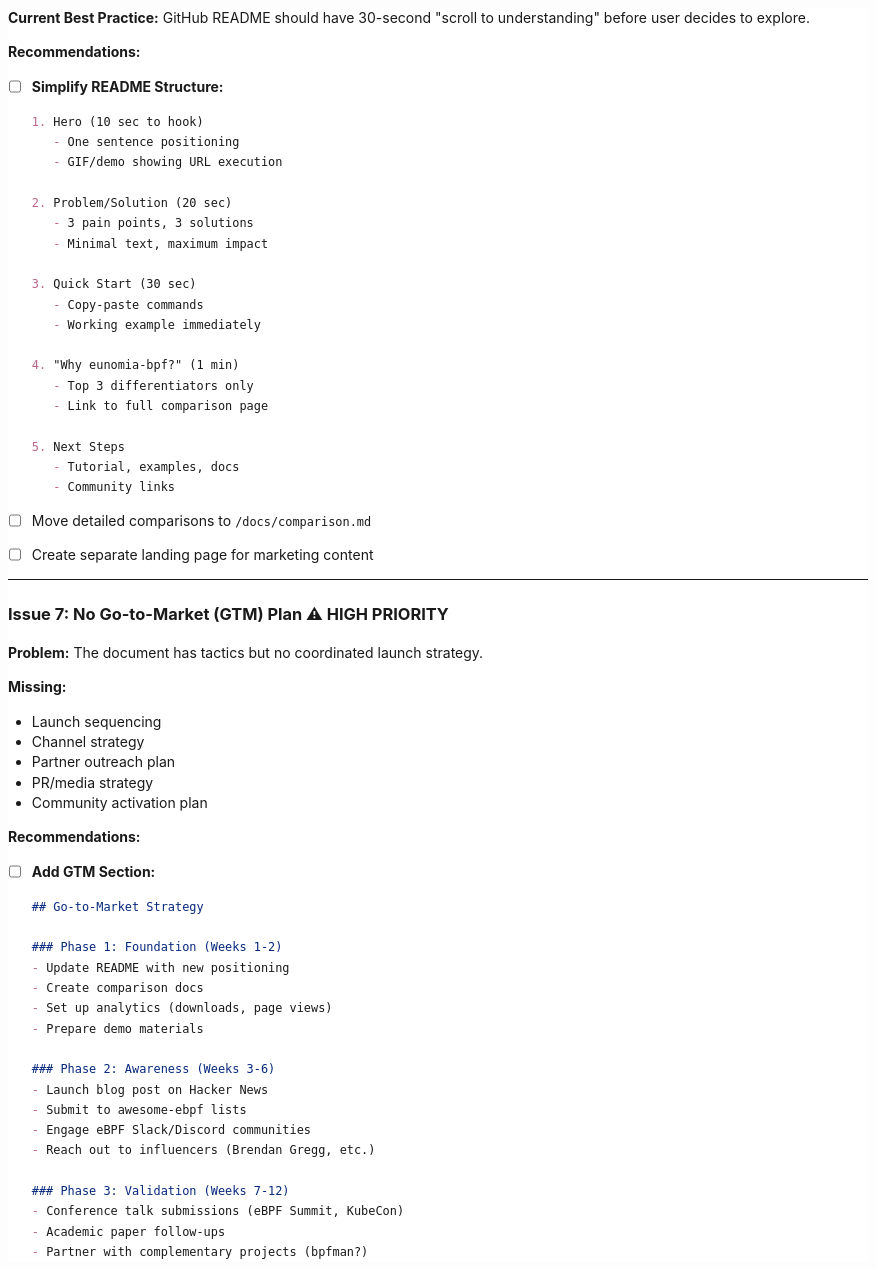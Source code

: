 **Current Best Practice:**
GitHub README should have 30-second "scroll to understanding" before user decides to explore.

**Recommendations:**
- [ ] **Simplify README Structure:**
  ```markdown
  1. Hero (10 sec to hook)
     - One sentence positioning
     - GIF/demo showing URL execution

  2. Problem/Solution (20 sec)
     - 3 pain points, 3 solutions
     - Minimal text, maximum impact

  3. Quick Start (30 sec)
     - Copy-paste commands
     - Working example immediately

  4. "Why eunomia-bpf?" (1 min)
     - Top 3 differentiators only
     - Link to full comparison page

  5. Next Steps
     - Tutorial, examples, docs
     - Community links
  ```

- [ ] Move detailed comparisons to `/docs/comparison.md`
- [ ] Create separate landing page for marketing content

---

### Issue 7: **No Go-to-Market (GTM) Plan** ⚠️ HIGH PRIORITY

**Problem:**
The document has tactics but no coordinated launch strategy.

**Missing:**
- Launch sequencing
- Channel strategy
- Partner outreach plan
- PR/media strategy
- Community activation plan

**Recommendations:**
- [ ] **Add GTM Section:**
  ```markdown
  ## Go-to-Market Strategy

  ### Phase 1: Foundation (Weeks 1-2)
  - Update README with new positioning
  - Create comparison docs
  - Set up analytics (downloads, page views)
  - Prepare demo materials

  ### Phase 2: Awareness (Weeks 3-6)
  - Launch blog post on Hacker News
  - Submit to awesome-ebpf lists
  - Engage eBPF Slack/Discord communities
  - Reach out to influencers (Brendan Gregg, etc.)

  ### Phase 3: Validation (Weeks 7-12)
  - Conference talk submissions (eBPF Summit, KubeCon)
  - Academic paper follow-ups
  - Partner with complementary projects (bpfman?)
  ```